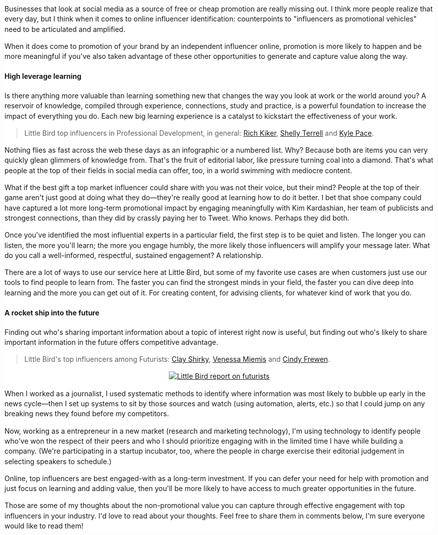 <p>Businesses that look at social media as a source of free or cheap promotion are really missing out. I think more people realize that every day, but I think when it comes to online influencer identification: counterpoints to "influencers as promotional vehicles" need to be articulated and amplified.</p>
<p>When it does come to promotion of your brand by an independent influencer online, promotion is more likely to happen and be more meaningful if you've also taken advantage of these other opportunities to generate and capture value along the way.<a id="more"></a><a id="more-127"></a></p>
<h4>High leverage learning</h4>
<p>Is there anything more valuable than learning something new that changes the way you look at work or the world around you? A reservoir of knowledge, compiled through experience, connections, study and practice, is a powerful foundation to increase the impact of everything you do. Each new big learning experience is a catalyst to kickstart the effectiveness of your work.</p>
<blockquote><p>Little Bird top influencers in Professional Development, in general: <a title="read more" href="href=&quot;http://www.kikerlearning.com&quot;" target="_blank">Rich Kiker</a>, <a title="read more" href="http://bit.ly/ShellTerrell" target="_blank">Shelly Terrell</a> and <a title="read more" href="http://www.kylepace.com" target="_blank">Kyle Pace</a>.</p></blockquote>
<p>Nothing flies as fast across the web these days as an infographic or a numbered list. Why? Because both are items you can very quickly glean glimmers of knowledge from. That's the fruit of editorial labor, like pressure turning coal into a diamond. That's what people at the top of their fields in social media can offer, too, in a world swimming with mediocre content.</p>
<p>What if the best gift a top market influencer could share with you was not their voice, but their mind? People at the top of their game aren't just good at doing what they do—they're really good at learning how to do it better. I bet that shoe company could have captured a lot more long-term promotional impact by engaging meaningfully with Kim Kardashian, her team of publicists and strongest connections, than they did by crassly paying her to Tweet. Who knows. Perhaps they did both.</p>
<p>Once you've identified the most influential experts in a particular field, the first step is to be quiet and listen. The longer you can listen, the more you'll learn; the more you engage humbly, the more likely those influencers will amplify your message later. What do you call a well-informed, respectful, sustained engagement? A relationship.</p>
<p>There are a lot of ways to use our service here at Little Bird, but some of my favorite use cases are when customers just use our tools to find people to learn from. The faster you can find the strongest minds in your field, the faster you can dive deep into learning and the more you can get out of it. For creating content, for advising clients, for whatever kind of work that you do.</p>
<h4>A rocket ship into the future</h4>
<p>Finding out who's sharing important information about a topic of interest right now is useful, but finding out who's likely to share important information in the future offers competitive advantage.</p>
<blockquote><p>Little Bird's top influencers among Futurists: <a title="read more" href="http://www.Shirky.com/weblog/" target="_blank">Clay Shirky</a>, <a title="read more" href="http://emergentbydesign.com" target="_blank">Venessa Miemis</a> and <a title="read more" href="http://urbanverse.net/" target="_blank">Cindy Frewen</a>.</p></blockquote>
<p style="text-align: center;"><a href="http://getlittlebird.com/wp-content/temp-uploads/futurists.png"><img class="aligncenter  wp-image-171" title="Little Bird report on futurists" src="http://getlittlebird.com/wp-content/temp-uploads/futurists.png" alt="Little Bird report on futurists" width="600" height="525" /></a></p>
<p>When I worked as a journalist, I used systematic methods to identify where information was most likely to bubble up early in the news cycle—then I set up systems to sit by those sources and watch (using automation, alerts, etc.) so that I could jump on any breaking news they found before my competitors.</p>
<p>Now, working as a entrepreneur in a new market (research and marketing technology), I'm using technology to identify people who've won the respect of their peers and who I should prioritize engaging with in the limited time I have while building a company. (We're participating in a startup incubator, too, where the people in charge exercise their editorial judgement in selecting speakers to schedule.)</p>
<p>Online, top influencers are best engaged-with as a long-term investment. If you can defer your need for help with promotion and just focus on learning and adding value, then you'll be more likely to have access to much greater opportunities in the future.</p>
<p>Those are some of my thoughts about the non-promotional value you can capture through effective engagement with top influencers in your industry. I'd love to read about your thoughts. Feel free to share them in comments below, I'm sure everyone would like to read them!</p>
